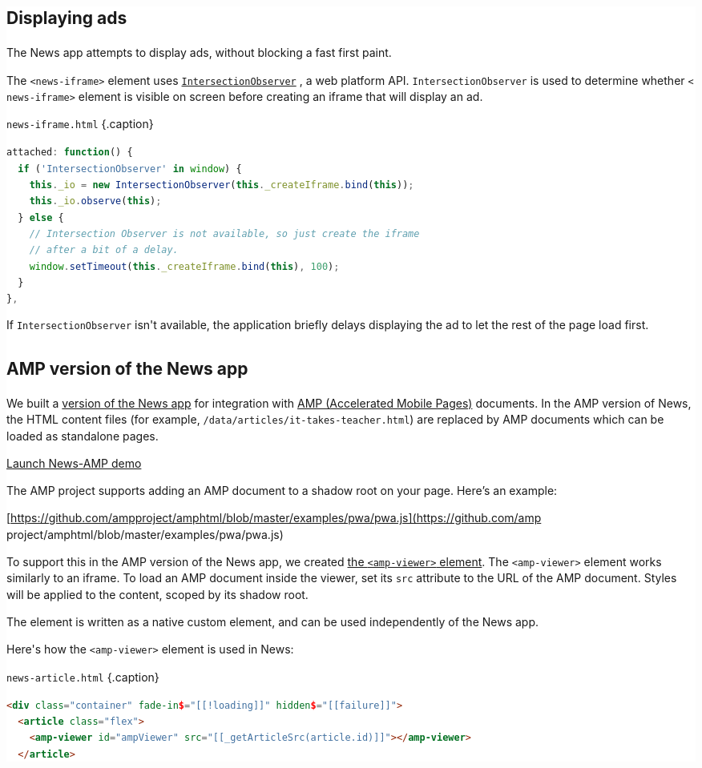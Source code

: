 ## Displaying ads

The News app attempts to display ads, without blocking a fast first paint.

The `<news-iframe>` element uses
[`IntersectionObserver`](https://developer.mozilla.org/en-US/docs/Web/API/Intersection_Observer_API)
, a web platform API. `IntersectionObserver` is used to determine whether `<news-iframe>` element
is visible on screen before creating an iframe that will display an ad.

`news-iframe.html`
{.caption}
```javascript
attached: function() {
  if ('IntersectionObserver' in window) {
    this._io = new IntersectionObserver(this._createIframe.bind(this));
    this._io.observe(this);
  } else {
    // Intersection Observer is not available, so just create the iframe
    // after a bit of a delay.
    window.setTimeout(this._createIframe.bind(this), 100);
  }
},
```

If `IntersectionObserver` isn't available, the application briefly delays displaying the ad to let
the rest of the page load first.

## AMP version of the News app

We built a [version of the News app](https://github.com/Polymer/news/tree/amp) for integration
with [AMP (Accelerated Mobile Pages)](https://www.ampproject.org/) documents. In the AMP version of
News, the HTML content files (for example, `/data/articles/it-takes-teacher.html`) are replaced by
AMP documents which can be loaded as standalone pages.

<a href="https://polymer-news-amp.appspot.com/" target="_blank" class="blue-button">Launch News-AMP demo</a>

The AMP project supports adding an AMP document to a shadow root on your page. Here’s an example:

[https://github.com/ampproject/amphtml/blob/master/examples/pwa/pwa.js](https://github.com/amp
project/amphtml/blob/master/examples/pwa/pwa.js)

To support this in the AMP version of the News app, we created [the `<amp-viewer>`
element](https://github.com/PolymerLabs/amp-viewer/). The `<amp-viewer>` element works similarly to
an iframe. To load an AMP document inside the viewer, set its `src` attribute to the URL of the AMP
document. Styles will be applied to the content, scoped by its shadow root.

The element is written as a native custom element, and can be used independently of the News app.

Here's how the `<amp-viewer>` element is used in News:

`news-article.html`
{.caption}
```html
<div class="container" fade-in$="[[!loading]]" hidden$="[[failure]]">
  <article class="flex">
    <amp-viewer id="ampViewer" src="[[_getArticleSrc(article.id)]]"></amp-viewer>
  </article>
```
